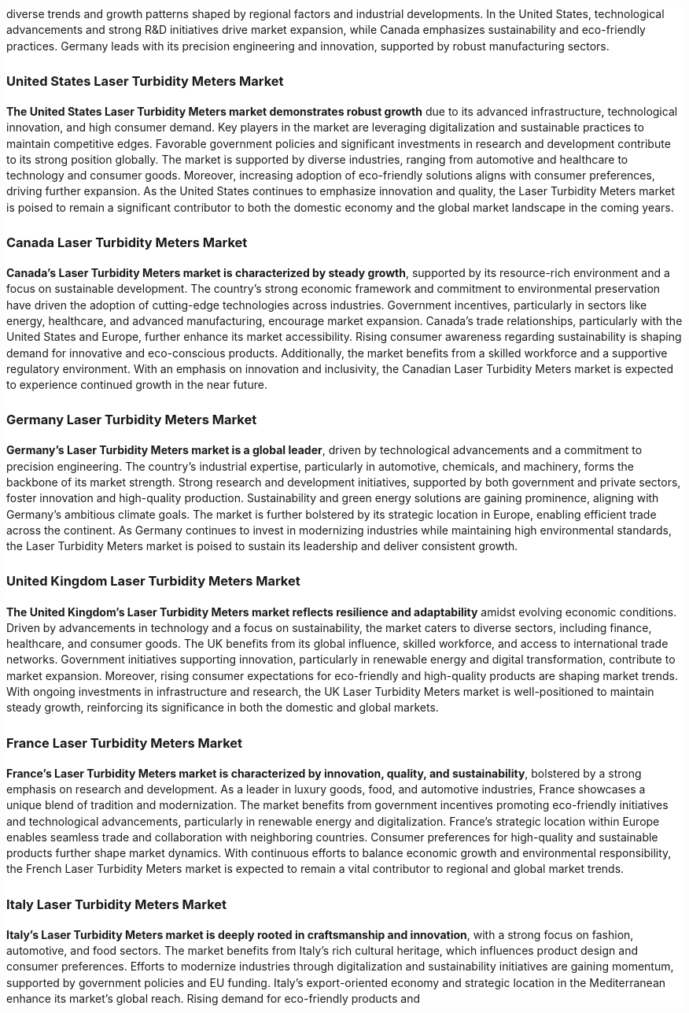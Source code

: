 diverse trends and growth patterns shaped by regional factors and industrial developments. In the United States, technological advancements and strong R&amp;D initiatives drive market expansion, while Canada emphasizes sustainability and eco-friendly practices. Germany leads with its precision engineering and innovation, supported by robust manufacturing sectors.</span></em></p></blockquote><h3><strong>United States Laser Turbidity Meters Market</strong></h3><p><strong>The United States Laser Turbidity Meters market demonstrates robust growth</strong> due to its advanced infrastructure, technological innovation, and high consumer demand. Key players in the market are leveraging digitalization and sustainable practices to maintain competitive edges. Favorable government policies and significant investments in research and development contribute to its strong position globally. The market is supported by diverse industries, ranging from automotive and healthcare to technology and consumer goods. Moreover, increasing adoption of eco-friendly solutions aligns with consumer preferences, driving further expansion. As the United States continues to emphasize innovation and quality, the Laser Turbidity Meters market is poised to remain a significant contributor to both the domestic economy and the global market landscape in the coming years.</p><h3><strong>Canada Laser Turbidity Meters Market</strong></h3><p><strong>Canada&rsquo;s Laser Turbidity Meters market is characterized by steady growth</strong>, supported by its resource-rich environment and a focus on sustainable development. The country&rsquo;s strong economic framework and commitment to environmental preservation have driven the adoption of cutting-edge technologies across industries. Government incentives, particularly in sectors like energy, healthcare, and advanced manufacturing, encourage market expansion. Canada&rsquo;s trade relationships, particularly with the United States and Europe, further enhance its market accessibility. Rising consumer awareness regarding sustainability is shaping demand for innovative and eco-conscious products. Additionally, the market benefits from a skilled workforce and a supportive regulatory environment. With an emphasis on innovation and inclusivity, the Canadian Laser Turbidity Meters market is expected to experience continued growth in the near future.</p><h3><strong>Germany Laser Turbidity Meters Market</strong></h3><p><strong>Germany&rsquo;s Laser Turbidity Meters market is a global leader</strong>, driven by technological advancements and a commitment to precision engineering. The country&rsquo;s industrial expertise, particularly in automotive, chemicals, and machinery, forms the backbone of its market strength. Strong research and development initiatives, supported by both government and private sectors, foster innovation and high-quality production. Sustainability and green energy solutions are gaining prominence, aligning with Germany&rsquo;s ambitious climate goals. The market is further bolstered by its strategic location in Europe, enabling efficient trade across the continent. As Germany continues to invest in modernizing industries while maintaining high environmental standards, the Laser Turbidity Meters market is poised to sustain its leadership and deliver consistent growth.</p><h3><strong>United Kingdom Laser Turbidity Meters Market</strong></h3><p><strong>The United Kingdom&rsquo;s Laser Turbidity Meters market reflects resilience and adaptability</strong> amidst evolving economic conditions. Driven by advancements in technology and a focus on sustainability, the market caters to diverse sectors, including finance, healthcare, and consumer goods. The UK benefits from its global influence, skilled workforce, and access to international trade networks. Government initiatives supporting innovation, particularly in renewable energy and digital transformation, contribute to market expansion. Moreover, rising consumer expectations for eco-friendly and high-quality products are shaping market trends. With ongoing investments in infrastructure and research, the UK Laser Turbidity Meters market is well-positioned to maintain steady growth, reinforcing its significance in both the domestic and global markets.</p><h3><strong>France Laser Turbidity Meters Market</strong></h3><p><strong>France&rsquo;s Laser Turbidity Meters market is characterized by innovation, quality, and sustainability</strong>, bolstered by a strong emphasis on research and development. As a leader in luxury goods, food, and automotive industries, France showcases a unique blend of tradition and modernization. The market benefits from government incentives promoting eco-friendly initiatives and technological advancements, particularly in renewable energy and digitalization. France&rsquo;s strategic location within Europe enables seamless trade and collaboration with neighboring countries. Consumer preferences for high-quality and sustainable products further shape market dynamics. With continuous efforts to balance economic growth and environmental responsibility, the French Laser Turbidity Meters market is expected to remain a vital contributor to regional and global market trends.</p><h3><strong>Italy Laser Turbidity Meters Market</strong></h3><p><strong>Italy&rsquo;s Laser Turbidity Meters market is deeply rooted in craftsmanship and innovation</strong>, with a strong focus on fashion, automotive, and food sectors. The market benefits from Italy&rsquo;s rich cultural heritage, which influences product design and consumer preferences. Efforts to modernize industries through digitalization and sustainability initiatives are gaining momentum, supported by government policies and EU funding. Italy&rsquo;s export-oriented economy and strategic location in the Mediterranean enhance its market&rsquo;s global reach. Rising demand for eco-friendly products and